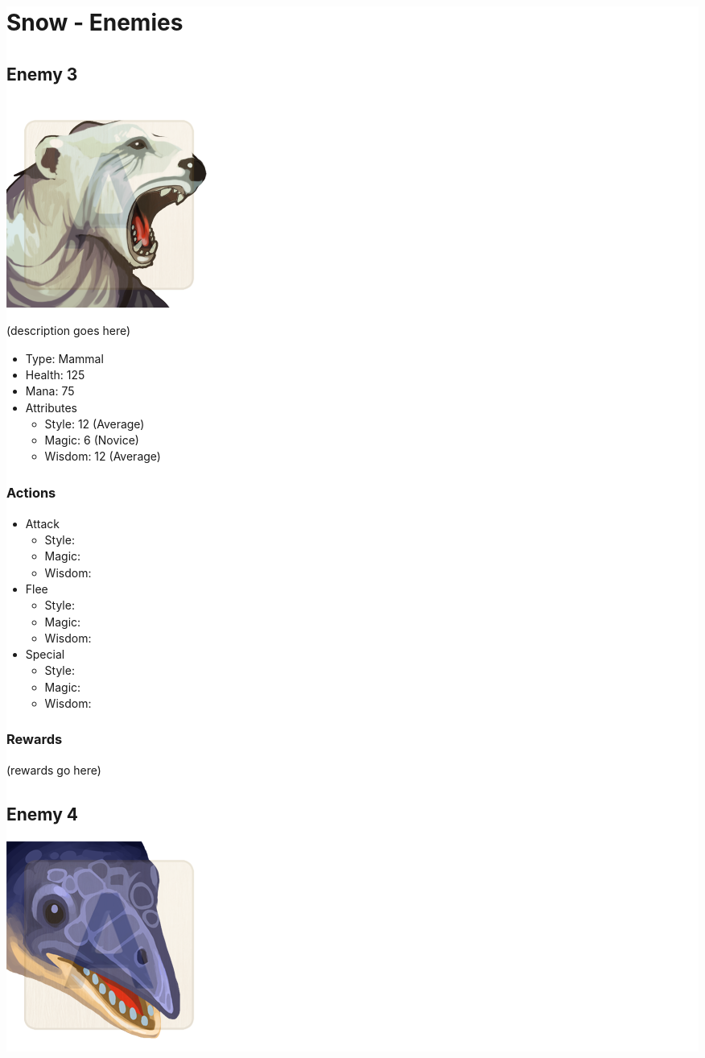 # Snow - Enemies

## Enemy 3
![Enemy 3](Images/beest_01.png)

(description goes here)

* Type: Mammal
* Health: 125
* Mana: 75
* Attributes
	* Style: 12 (Average)
	* Magic: 6 (Novice)
	* Wisdom: 12 (Average)

### Actions
* Attack
	* Style: 
	* Magic: 
	* Wisdom: 
* Flee
	* Style: 
	* Magic: 
	* Wisdom: 
* Special
	* Style: 
	* Magic: 
	* Wisdom: 

### Rewards
(rewards go here)


## Enemy 4
![Enemy 4](Images/beest_03.png)